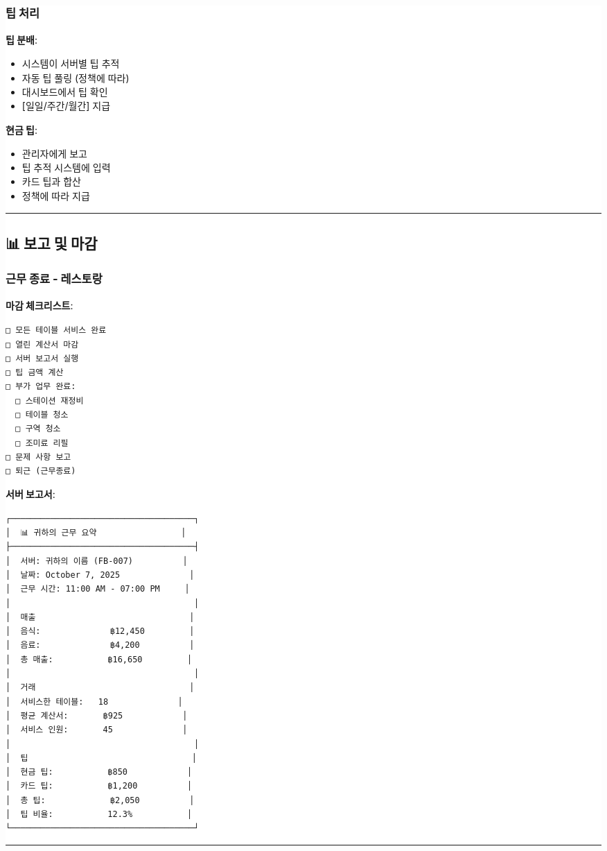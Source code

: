 
### 팁 처리

**팁 분배**:
- 시스템이 서버별 팁 추적
- 자동 팁 풀링 (정책에 따라)
- 대시보드에서 팁 확인
- [일일/주간/월간] 지급

**현금 팁**:
- 관리자에게 보고
- 팁 추적 시스템에 입력
- 카드 팁과 합산
- 정책에 따라 지급

---

## 📊 보고 및 마감

### 근무 종료 - 레스토랑

**마감 체크리스트**:
```
□ 모든 테이블 서비스 완료
□ 열린 계산서 마감
□ 서버 보고서 실행
□ 팁 금액 계산
□ 부가 업무 완료:
  □ 스테이션 재정비
  □ 테이블 청소
  □ 구역 청소
  □ 조미료 리필
□ 문제 사항 보고
□ 퇴근 (근무종료)
```

**서버 보고서**:
```
┌─────────────────────────────────────┐
│  📊 귀하의 근무 요약                 │
├─────────────────────────────────────┤
│  서버: 귀하의 이름 (FB-007)          │
│  날짜: October 7, 2025              │
│  근무 시간: 11:00 AM - 07:00 PM     │
│                                     │
│  매출                               │
│  음식:              ฿12,450         │
│  음료:              ฿4,200          │
│  총 매출:           ฿16,650         │
│                                     │
│  거래                               │
│  서비스한 테이블:   18              │
│  평균 계산서:       ฿925            │
│  서비스 인원:       45              │
│                                     │
│  팁                                 │
│  현금 팁:           ฿850            │
│  카드 팁:           ฿1,200          │
│  총 팁:             ฿2,050          │
│  팁 비율:           12.3%           │
└─────────────────────────────────────┘
```

---
